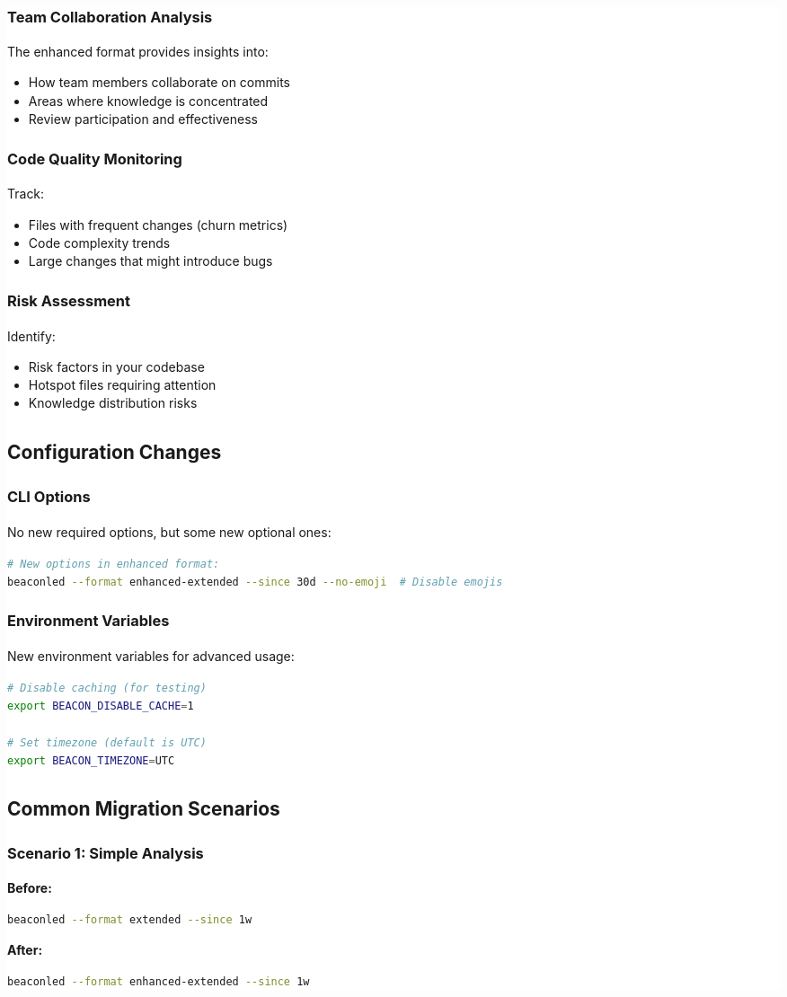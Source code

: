 ### Team Collaboration Analysis
The enhanced format provides insights into:
- How team members collaborate on commits
- Areas where knowledge is concentrated
- Review participation and effectiveness

### Code Quality Monitoring
Track:
- Files with frequent changes (churn metrics)
- Code complexity trends
- Large changes that might introduce bugs

### Risk Assessment
Identify:
- Risk factors in your codebase
- Hotspot files requiring attention
- Knowledge distribution risks

## Configuration Changes

### CLI Options
No new required options, but some new optional ones:

```bash
# New options in enhanced format:
beaconled --format enhanced-extended --since 30d --no-emoji  # Disable emojis
```

### Environment Variables
New environment variables for advanced usage:

```bash
# Disable caching (for testing)
export BEACON_DISABLE_CACHE=1

# Set timezone (default is UTC)
export BEACON_TIMEZONE=UTC
```

## Common Migration Scenarios

### Scenario 1: Simple Analysis
**Before:**
```bash
beaconled --format extended --since 1w
```

**After:**
```bash
beaconled --format enhanced-extended --since 1w
```
